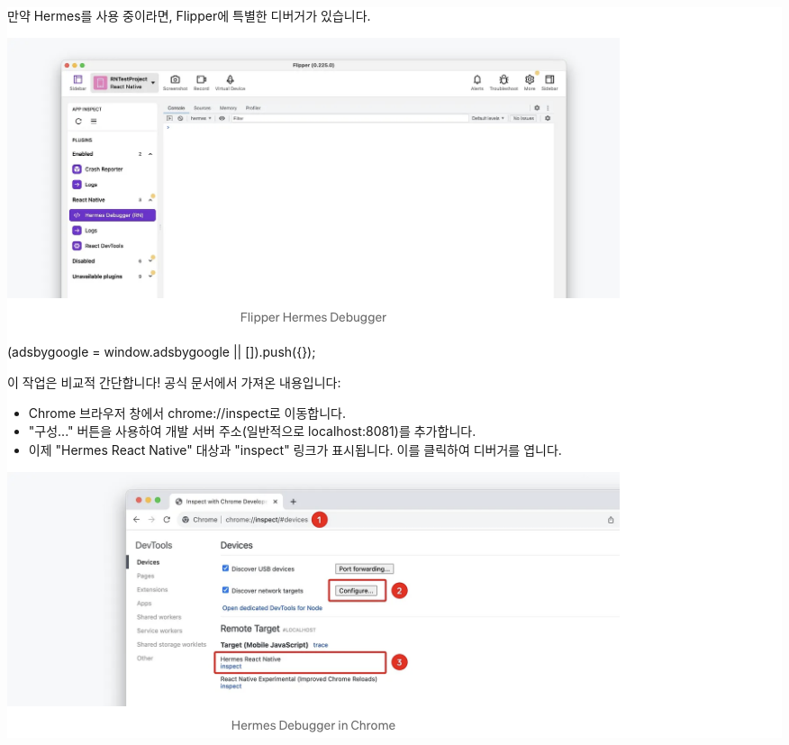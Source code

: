 만약 Hermes를 사용 중이라면, Flipper에 특별한 디버거가 있습니다.

![이미지](./img/WhyyoudontneedFlipperinyourReactNativeappandhowtogetbywithoutit_16.png)


<ins class="adsbygoogle"
  style="display:block"
  data-ad-client="ca-pub-4877378276818686"
  data-ad-slot="9743150776"
  data-ad-format="auto"
  data-full-width-responsive="true"></ins>
<component is="script">
(adsbygoogle = window.adsbygoogle || []).push({});
</component>

이 작업은 비교적 간단합니다! 공식 문서에서 가져온 내용입니다:

- Chrome 브라우저 창에서 chrome://inspect로 이동합니다.
- "구성..." 버튼을 사용하여 개발 서버 주소(일반적으로 localhost:8081)를 추가합니다.
- 이제 "Hermes React Native" 대상과 "inspect" 링크가 표시됩니다. 이를 클릭하여 디버거를 엽니다.

![이미지](./img/WhyyoudontneedFlipperinyourReactNativeappandhowtogetbywithoutit_17.png)
